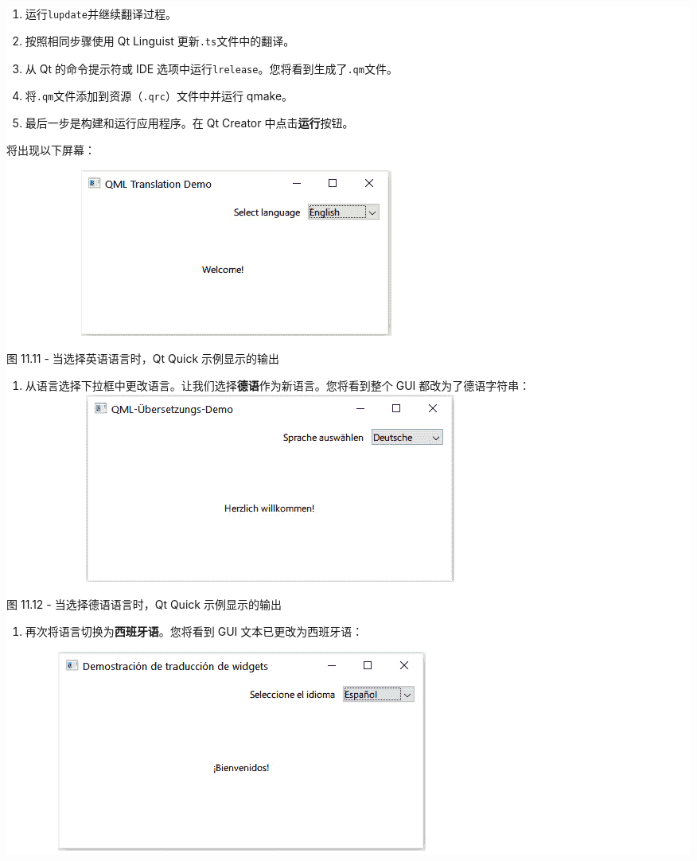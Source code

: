 1.  运行`lupdate`并继续翻译过程。

1.  按照相同步骤使用 Qt Linguist 更新`.ts`文件中的翻译。

1.  从 Qt 的命令提示符或 IDE 选项中运行`lrelease`。您将看到生成了`.qm`文件。

1.  将`.qm`文件添加到资源（`.qrc`）文件中并运行 qmake。

1.  最后一步是构建和运行应用程序。在 Qt Creator 中点击**运行**按钮。

将出现以下屏幕：

![图 11.11 - 当选择英语语言时，Qt Quick 示例显示的输出](img/Figure_11.11_B16231.jpg)

图 11.11 - 当选择英语语言时，Qt Quick 示例显示的输出

1.  从语言选择下拉框中更改语言。让我们选择**德语**作为新语言。您将看到整个 GUI 都改为了德语字符串：![图 11.12 - 当选择德语语言时，Qt Quick 示例显示的输出](img/Figure_11.12_B16231.jpg)

图 11.12 - 当选择德语语言时，Qt Quick 示例显示的输出

1.  再次将语言切换为**西班牙语**。您将看到 GUI 文本已更改为西班牙语：

![图 11.13 - 当选择西班牙语言时，Qt Quick 示例显示的输出](img/Figure_11.13_B16231.jpg)
